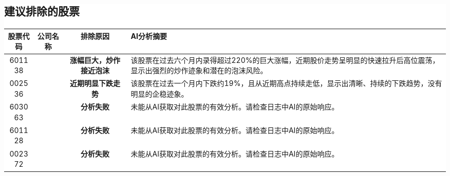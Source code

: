 ## 建议排除的股票

| 股票代码 | 公司名称 | 排除原因 | AI分析摘要 |
|:---:|:---:|:---:|:---|
| 601138 |  | **涨幅巨大，炒作接近泡沫** | 该股票在过去六个月内录得超过220%的巨大涨幅，近期股价走势呈明显的快速拉升后高位震荡，显示出强烈的炒作迹象和潜在的泡沫风险。 |
| 002536 |  | **近期明显下跌走势** | 该股票在过去一个月内下跌约19%，且从近期高点持续走低，显示出清晰、持续的下跌趋势，没有明显的企稳迹象。 |
| 603063 |  | **分析失败** | 未能从AI获取对此股票的有效分析。请检查日志中AI的原始响应。 |
| 601128 |  | **分析失败** | 未能从AI获取对此股票的有效分析。请检查日志中AI的原始响应。 |
| 002372 |  | **分析失败** | 未能从AI获取对此股票的有效分析。请检查日志中AI的原始响应。 |
